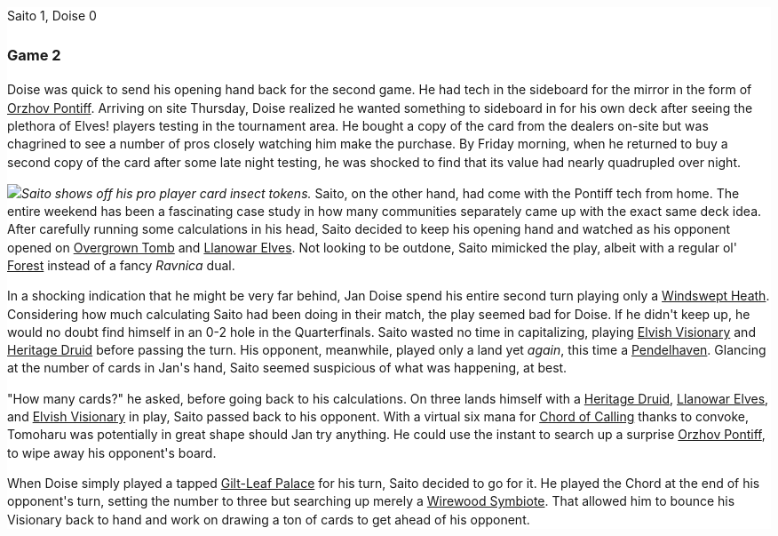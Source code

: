 
Saito 1, Doise 0


### Game 2


Doise was quick to send his opening hand back for the second game. He had tech in the sideboard for the mirror in the form of [Orzhov Pontiff](https://gatherer.wizards.com/Pages/Card/Details.aspx?name=Orzhov+Pontiff). Arriving on site Thursday, Doise realized he wanted something to sideboard in for his own deck after seeing the plethora of Elves! players testing in the tournament area. He bought a copy of the card from the dealers on-site but was chagrined to see a number of pros closely watching him make the purchase. By Friday morning, when he returned to buy a second copy of the card after some late night testing, he was shocked to find that its value had nearly quadrupled over night.


![](https://media.magic.wizards.com/image_legacy_migration/mtg/images/daily/events/ptber08/qf_saito.jpg)*Saito shows off his pro player card insect tokens.*
Saito, on the other hand, had come with the Pontiff tech from home. The entire weekend has been a fascinating case study in how many communities separately came up with the exact same deck idea. After carefully running some calculations in his head, Saito decided to keep his opening hand and watched as his opponent opened on [Overgrown Tomb](https://gatherer.wizards.com/Pages/Card/Details.aspx?name=Overgrown+Tomb) and [Llanowar Elves](https://gatherer.wizards.com/Pages/Card/Details.aspx?name=Llanowar+Elves). Not looking to be outdone, Saito mimicked the play, albeit with a regular ol' [Forest](https://gatherer.wizards.com/Pages/Card/Details.aspx?name=Forest) instead of a fancy *Ravnica* dual.


In a shocking indication that he might be very far behind, Jan Doise spend his entire second turn playing only a [Windswept Heath](https://gatherer.wizards.com/Pages/Card/Details.aspx?name=Windswept+Heath). Considering how much calculating Saito had been doing in their match, the play seemed bad for Doise. If he didn't keep up, he would no doubt find himself in an 0-2 hole in the Quarterfinals. Saito wasted no time in capitalizing, playing [Elvish Visionary](https://gatherer.wizards.com/Pages/Card/Details.aspx?name=Elvish+Visionary) and [Heritage Druid](https://gatherer.wizards.com/Pages/Card/Details.aspx?name=Heritage+Druid) before passing the turn. His opponent, meanwhile, played only a land yet *again*, this time a [Pendelhaven](https://gatherer.wizards.com/Pages/Card/Details.aspx?name=Pendelhaven). Glancing at the number of cards in Jan's hand, Saito seemed suspicious of what was happening, at best.


"How many cards?" he asked, before going back to his calculations. On three lands himself with a [Heritage Druid](https://gatherer.wizards.com/Pages/Card/Details.aspx?name=Heritage+Druid), [Llanowar Elves](https://gatherer.wizards.com/Pages/Card/Details.aspx?name=Llanowar+Elves), and [Elvish Visionary](https://gatherer.wizards.com/Pages/Card/Details.aspx?name=Elvish+Visionary) in play, Saito passed back to his opponent. With a virtual six mana for [Chord of Calling](https://gatherer.wizards.com/Pages/Card/Details.aspx?name=Chord+of+Calling) thanks to convoke, Tomoharu was potentially in great shape should Jan try anything. He could use the instant to search up a surprise [Orzhov Pontiff](https://gatherer.wizards.com/Pages/Card/Details.aspx?name=Orzhov+Pontiff), to wipe away his opponent's board.


When Doise simply played a tapped [Gilt-Leaf Palace](https://gatherer.wizards.com/Pages/Card/Details.aspx?name=Gilt-Leaf+Palace) for his turn, Saito decided to go for it. He played the Chord at the end of his opponent's turn, setting the number to three but searching up merely a [Wirewood Symbiote](https://gatherer.wizards.com/Pages/Card/Details.aspx?name=Wirewood+Symbiote). That allowed him to bounce his Visionary back to hand and work on drawing a ton of cards to get ahead of his opponent.
